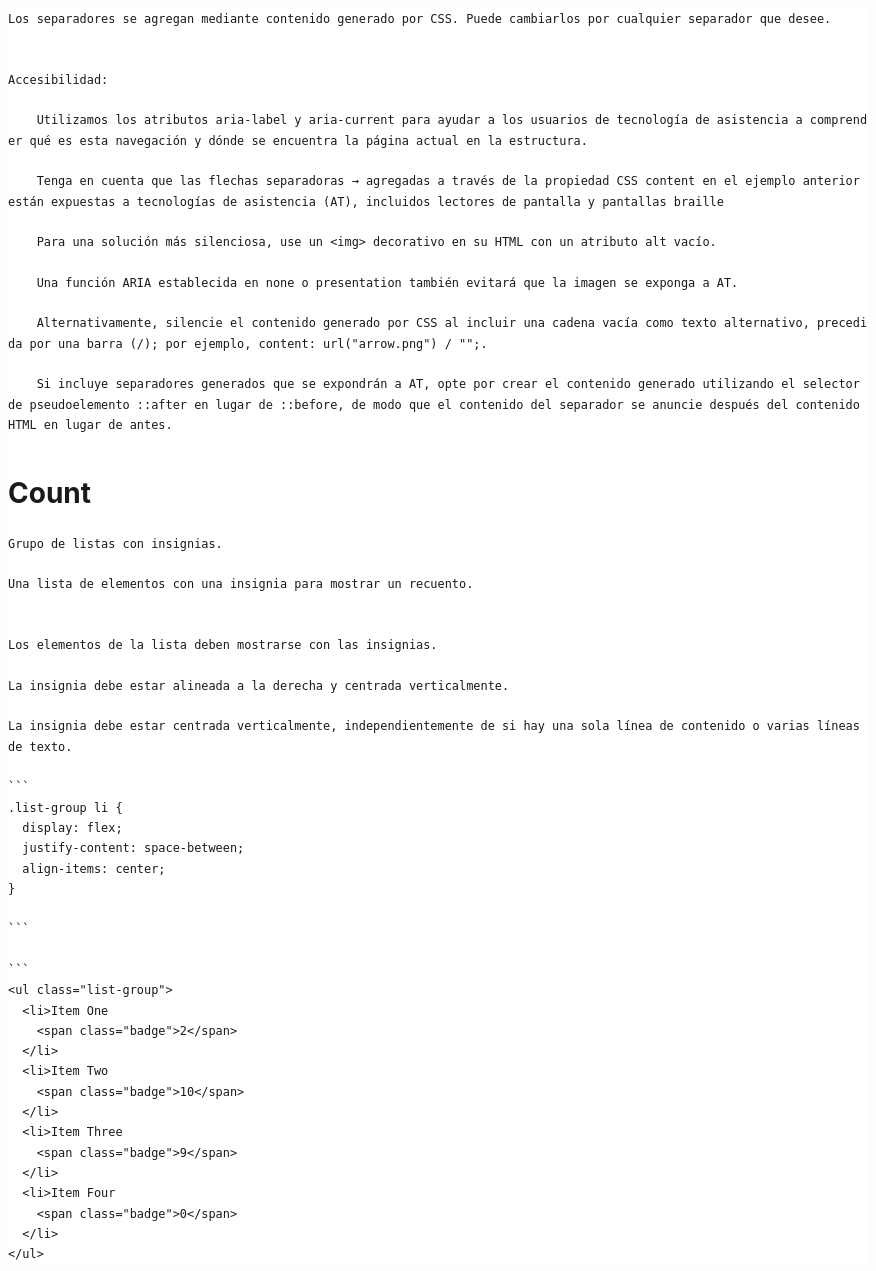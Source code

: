 	Los separadores se agregan mediante contenido generado por CSS. Puede cambiarlos por cualquier separador que desee.

	
	Accesibilidad: 
		
		Utilizamos los atributos aria-label y aria-current para ayudar a los usuarios de tecnología de asistencia a comprender qué es esta navegación y dónde se encuentra la página actual en la estructura.
		
		Tenga en cuenta que las flechas separadoras → agregadas a través de la propiedad CSS content en el ejemplo anterior están expuestas a tecnologías de asistencia (AT), incluidos lectores de pantalla y pantallas braille
		
		Para una solución más silenciosa, use un <img> decorativo en su HTML con un atributo alt vacío.
		
		Una función ARIA establecida en none o presentation también evitará que la imagen se exponga a AT.

		Alternativamente, silencie el contenido generado por CSS al incluir una cadena vacía como texto alternativo, precedida por una barra (/); por ejemplo, content: url("arrow.png") / "";.
		
		Si incluye separadores generados que se expondrán a AT, opte por crear el contenido generado utilizando el selector de pseudoelemento ::after en lugar de ::before, de modo que el contenido del separador se anuncie después del contenido HTML en lugar de antes.
		
		
		
# Count
	
	Grupo de listas con insignias.

	Una lista de elementos con una insignia para mostrar un recuento.
	
	
	Los elementos de la lista deben mostrarse con las insignias. 
	
	La insignia debe estar alineada a la derecha y centrada verticalmente.

	La insignia debe estar centrada verticalmente, independientemente de si hay una sola línea de contenido o varias líneas de texto.
	
	```
	.list-group li {
	  display: flex;
	  justify-content: space-between;
	  align-items: center;
	}
	
	```
	
	```
	<ul class="list-group">
	  <li>Item One
		<span class="badge">2</span>
	  </li>
	  <li>Item Two
		<span class="badge">10</span>
	  </li>
	  <li>Item Three
		<span class="badge">9</span>
	  </li>
	  <li>Item Four
		<span class="badge">0</span>
	  </li>
	</ul>
	